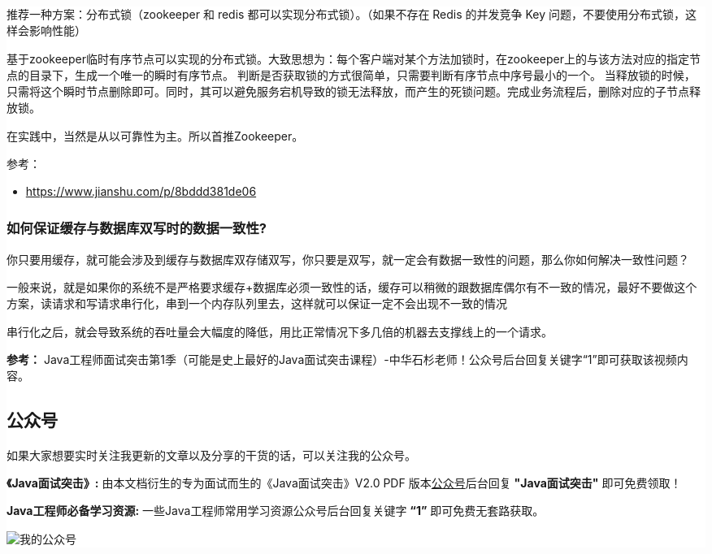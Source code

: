 推荐一种方案：分布式锁（zookeeper 和 redis 都可以实现分布式锁）。（如果不存在 Redis 的并发竞争 Key 问题，不要使用分布式锁，这样会影响性能）

基于zookeeper临时有序节点可以实现的分布式锁。大致思想为：每个客户端对某个方法加锁时，在zookeeper上的与该方法对应的指定节点的目录下，生成一个唯一的瞬时有序节点。 判断是否获取锁的方式很简单，只需要判断有序节点中序号最小的一个。 当释放锁的时候，只需将这个瞬时节点删除即可。同时，其可以避免服务宕机导致的锁无法释放，而产生的死锁问题。完成业务流程后，删除对应的子节点释放锁。

在实践中，当然是从以可靠性为主。所以首推Zookeeper。

参考：

- https://www.jianshu.com/p/8bddd381de06

### 如何保证缓存与数据库双写时的数据一致性?

你只要用缓存，就可能会涉及到缓存与数据库双存储双写，你只要是双写，就一定会有数据一致性的问题，那么你如何解决一致性问题？

一般来说，就是如果你的系统不是严格要求缓存+数据库必须一致性的话，缓存可以稍微的跟数据库偶尔有不一致的情况，最好不要做这个方案，读请求和写请求串行化，串到一个内存队列里去，这样就可以保证一定不会出现不一致的情况

串行化之后，就会导致系统的吞吐量会大幅度的降低，用比正常情况下多几倍的机器去支撑线上的一个请求。

**参考：** Java工程师面试突击第1季（可能是史上最好的Java面试突击课程）-中华石杉老师！公众号后台回复关键字“1”即可获取该视频内容。

## 公众号

如果大家想要实时关注我更新的文章以及分享的干货的话，可以关注我的公众号。

**《Java面试突击》:** 由本文档衍生的专为面试而生的《Java面试突击》V2.0 PDF 版本[公众号](#公众号)后台回复 **"Java面试突击"** 即可免费领取！

**Java工程师必备学习资源:** 一些Java工程师常用学习资源公众号后台回复关键字 **“1”** 即可免费无套路获取。 

![我的公众号](https://my-blog-to-use.oss-cn-beijing.aliyuncs.com/2019-6/167598cd2e17b8ec.png)